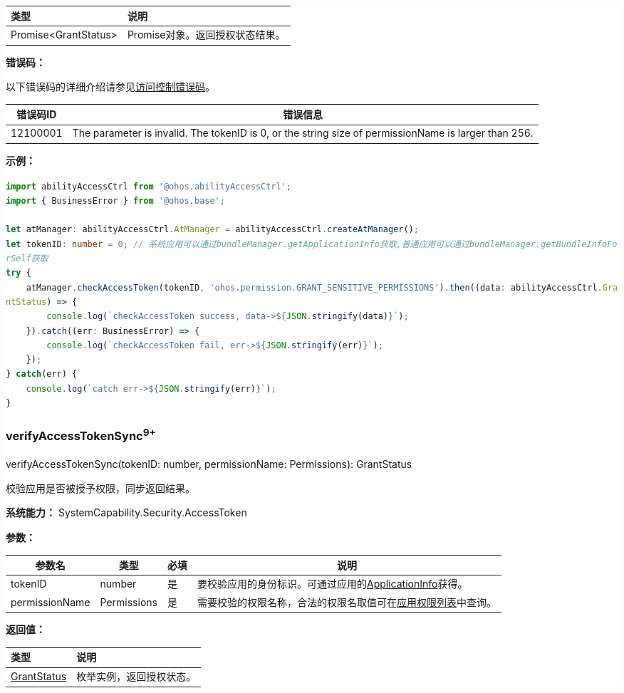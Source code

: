 | 类型          | 说明                                |
| :------------ | :---------------------------------- |
| Promise&lt;GrantStatus&gt; | Promise对象。返回授权状态结果。 |

**错误码：**

以下错误码的详细介绍请参见[访问控制错误码](../errorcodes/errorcode-access-token.md)。

| 错误码ID | 错误信息 |
| -------- | -------- |
| 12100001 | The parameter is invalid. The tokenID is 0, or the string size of permissionName is larger than 256. |

**示例：**

```ts
import abilityAccessCtrl from '@ohos.abilityAccessCtrl';
import { BusinessError } from '@ohos.base';

let atManager: abilityAccessCtrl.AtManager = abilityAccessCtrl.createAtManager();
let tokenID: number = 0; // 系统应用可以通过bundleManager.getApplicationInfo获取,普通应用可以通过bundleManager.getBundleInfoForSelf获取
try {
    atManager.checkAccessToken(tokenID, 'ohos.permission.GRANT_SENSITIVE_PERMISSIONS').then((data: abilityAccessCtrl.GrantStatus) => {
        console.log(`checkAccessToken success, data->${JSON.stringify(data)}`);
    }).catch((err: BusinessError) => {
        console.log(`checkAccessToken fail, err->${JSON.stringify(err)}`);
    });
} catch(err) {
    console.log(`catch err->${JSON.stringify(err)}`);
}
```

### verifyAccessTokenSync<sup>9+</sup>

verifyAccessTokenSync(tokenID: number, permissionName: Permissions): GrantStatus

校验应用是否被授予权限，同步返回结果。

**系统能力：** SystemCapability.Security.AccessToken

**参数：**

| 参数名   | 类型                 | 必填 | 说明                                       |
| -------- | -------------------  | ---- | ------------------------------------------ |
| tokenID   |  number   | 是   | 要校验应用的身份标识。可通过应用的[ApplicationInfo](js-apis-bundleManager-applicationInfo.md)获得。              |
| permissionName | Permissions | 是   | 需要校验的权限名称，合法的权限名取值可在[应用权限列表](../../security/AccessToken/permissions-for-all.md)中查询。 |

**返回值：**

| 类型          | 说明                                |
| :------------ | :---------------------------------- |
| [GrantStatus](#grantstatus) | 枚举实例，返回授权状态。 |
